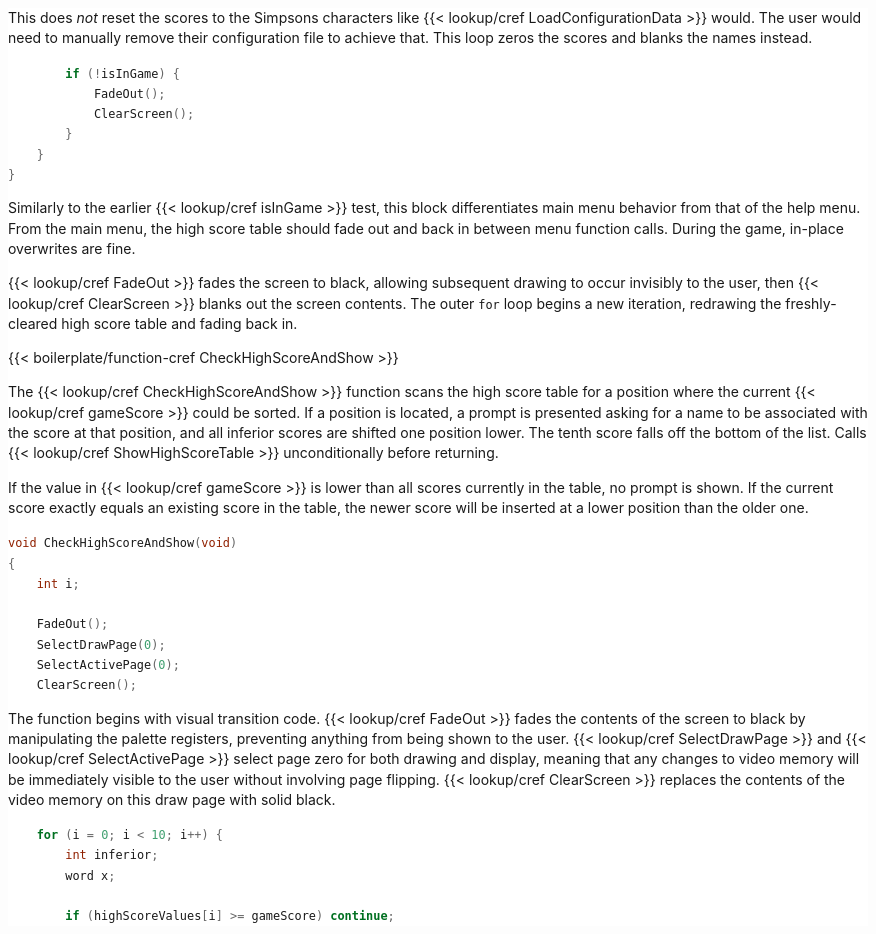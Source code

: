This does _not_ reset the scores to the Simpsons characters like {{< lookup/cref LoadConfigurationData >}} would. The user would need to manually remove their configuration file to achieve that. This loop zeros the scores and blanks the names instead.

```c
        if (!isInGame) {
            FadeOut();
            ClearScreen();
        }
    }
}
```

Similarly to the earlier {{< lookup/cref isInGame >}} test, this block differentiates main menu behavior from that of the help menu. From the main menu, the high score table should fade out and back in between menu function calls. During the game, in-place overwrites are fine.

{{< lookup/cref FadeOut >}} fades the screen to black, allowing subsequent drawing to occur invisibly to the user, then {{< lookup/cref ClearScreen >}} blanks out the screen contents. The outer `for` loop begins a new iteration, redrawing the freshly-cleared high score table and fading back in.

{{< boilerplate/function-cref CheckHighScoreAndShow >}}

The {{< lookup/cref CheckHighScoreAndShow >}} function scans the high score table for a position where the current {{< lookup/cref gameScore >}} could be sorted. If a position is located, a prompt is presented asking for a name to be associated with the score at that position, and all inferior scores are shifted one position lower. The tenth score falls off the bottom of the list. Calls {{< lookup/cref ShowHighScoreTable >}} unconditionally before returning.

If the value in {{< lookup/cref gameScore >}} is lower than all scores currently in the table, no prompt is shown. If the current score exactly equals an existing score in the table, the newer score will be inserted at a lower position than the older one.

```c
void CheckHighScoreAndShow(void)
{
    int i;

    FadeOut();
    SelectDrawPage(0);
    SelectActivePage(0);
    ClearScreen();
```

The function begins with visual transition code. {{< lookup/cref FadeOut >}} fades the contents of the screen to black by manipulating the palette registers, preventing anything from being shown to the user. {{< lookup/cref SelectDrawPage >}} and {{< lookup/cref SelectActivePage >}} select page zero for both drawing and display, meaning that any changes to video memory will be immediately visible to the user without involving page flipping. {{< lookup/cref ClearScreen >}} replaces the contents of the video memory on this draw page with solid black.

```c
    for (i = 0; i < 10; i++) {
        int inferior;
        word x;

        if (highScoreValues[i] >= gameScore) continue;
```
